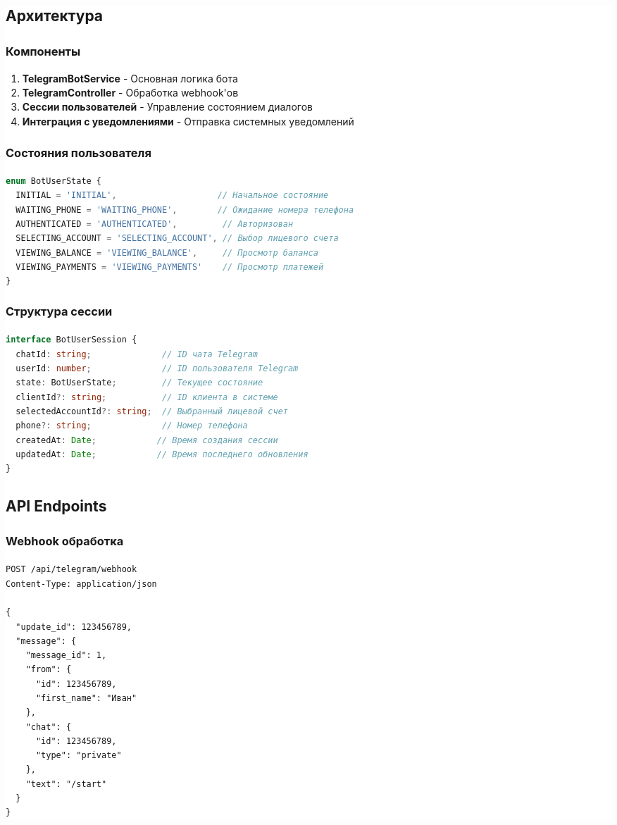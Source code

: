 ## Архитектура

### Компоненты

1. **TelegramBotService** - Основная логика бота
2. **TelegramController** - Обработка webhook'ов
3. **Сессии пользователей** - Управление состоянием диалогов
4. **Интеграция с уведомлениями** - Отправка системных уведомлений

### Состояния пользователя

```typescript
enum BotUserState {
  INITIAL = 'INITIAL',                    // Начальное состояние
  WAITING_PHONE = 'WAITING_PHONE',        // Ожидание номера телефона
  AUTHENTICATED = 'AUTHENTICATED',         // Авторизован
  SELECTING_ACCOUNT = 'SELECTING_ACCOUNT', // Выбор лицевого счета
  VIEWING_BALANCE = 'VIEWING_BALANCE',     // Просмотр баланса
  VIEWING_PAYMENTS = 'VIEWING_PAYMENTS'    // Просмотр платежей
}
```

### Структура сессии

```typescript
interface BotUserSession {
  chatId: string;              // ID чата Telegram
  userId: number;              // ID пользователя Telegram
  state: BotUserState;         // Текущее состояние
  clientId?: string;           // ID клиента в системе
  selectedAccountId?: string;  // Выбранный лицевой счет
  phone?: string;              // Номер телефона
  createdAt: Date;            // Время создания сессии
  updatedAt: Date;            // Время последнего обновления
}
```

## API Endpoints

### Webhook обработка

```http
POST /api/telegram/webhook
Content-Type: application/json

{
  "update_id": 123456789,
  "message": {
    "message_id": 1,
    "from": {
      "id": 123456789,
      "first_name": "Иван"
    },
    "chat": {
      "id": 123456789,
      "type": "private"
    },
    "text": "/start"
  }
}
```
